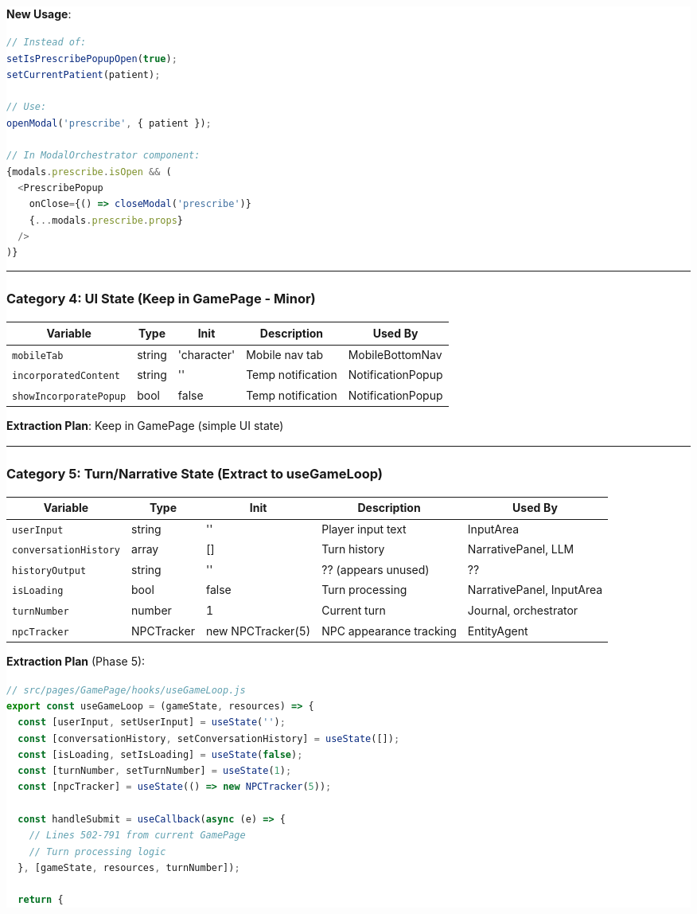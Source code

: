 **New Usage**:
```javascript
// Instead of:
setIsPrescribePopupOpen(true);
setCurrentPatient(patient);

// Use:
openModal('prescribe', { patient });

// In ModalOrchestrator component:
{modals.prescribe.isOpen && (
  <PrescribePopup
    onClose={() => closeModal('prescribe')}
    {...modals.prescribe.props}
  />
)}
```

---

### Category 4: UI State (Keep in GamePage - Minor)

| Variable | Type | Init | Description | Used By |
|---|---|---|---|---|
| `mobileTab` | string | 'character' | Mobile nav tab | MobileBottomNav |
| `incorporatedContent` | string | '' | Temp notification | NotificationPopup |
| `showIncorporatePopup` | bool | false | Temp notification | NotificationPopup |

**Extraction Plan**: Keep in GamePage (simple UI state)

---

### Category 5: Turn/Narrative State (Extract to useGameLoop)

| Variable | Type | Init | Description | Used By |
|---|---|---|---|---|
| `userInput` | string | '' | Player input text | InputArea |
| `conversationHistory` | array | [] | Turn history | NarrativePanel, LLM |
| `historyOutput` | string | '' | ?? (appears unused) | ?? |
| `isLoading` | bool | false | Turn processing | NarrativePanel, InputArea |
| `turnNumber` | number | 1 | Current turn | Journal, orchestrator |
| `npcTracker` | NPCTracker | new NPCTracker(5) | NPC appearance tracking | EntityAgent |

**Extraction Plan** (Phase 5):
```javascript
// src/pages/GamePage/hooks/useGameLoop.js
export const useGameLoop = (gameState, resources) => {
  const [userInput, setUserInput] = useState('');
  const [conversationHistory, setConversationHistory] = useState([]);
  const [isLoading, setIsLoading] = useState(false);
  const [turnNumber, setTurnNumber] = useState(1);
  const [npcTracker] = useState(() => new NPCTracker(5));

  const handleSubmit = useCallback(async (e) => {
    // Lines 502-791 from current GamePage
    // Turn processing logic
  }, [gameState, resources, turnNumber]);

  return {
```